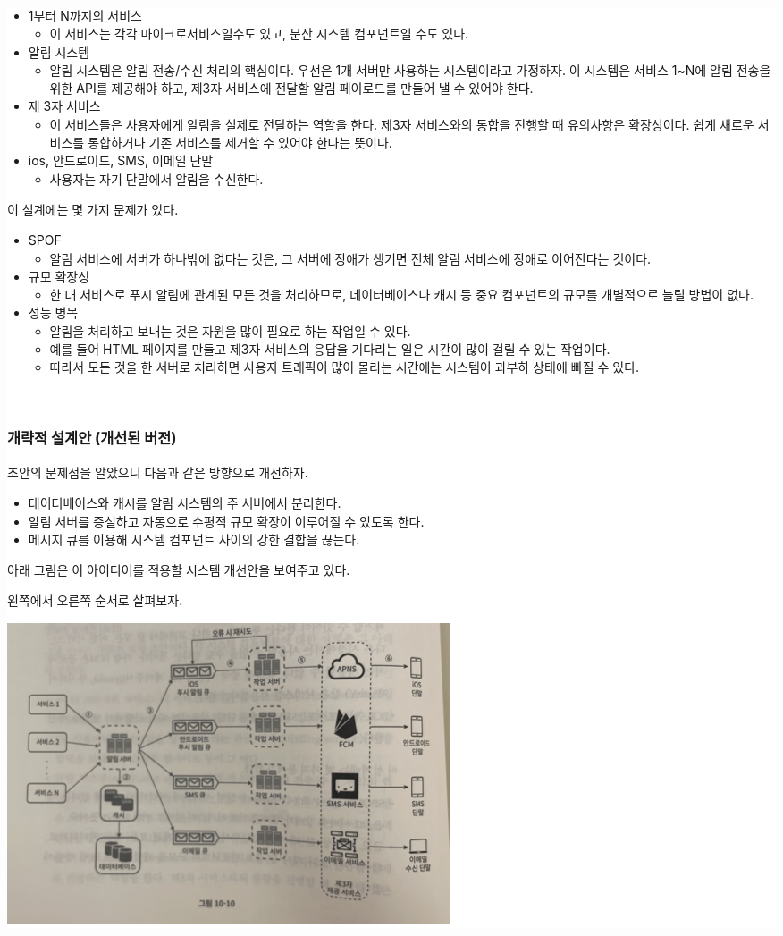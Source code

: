 - 1부터 N까지의 서비스
  - 이 서비스는 각각 마이크로서비스일수도 있고, 분산 시스템 컴포넌트일 수도 있다.
- 알림 시스템
  - 알림 시스템은 알림 전송/수신 처리의 핵심이다. 우선은 1개 서버만 사용하는 시스템이라고 가정하자. 이 시스템은 서비스 1~N에 알림 전송을 위한 API를 제공해야 하고, 제3자 서비스에 전달할 알림 페이로드를 만들어 낼 수 있어야 한다.
- 제 3자 서비스
  - 이 서비스들은 사용자에게 알림을 실제로 전달하는 역할을 한다. 제3자 서비스와의 통합을 진행할 때 유의사항은 확장성이다. 쉽게 새로운 서비스를 통합하거나 기존 서비스를 제거할 수 있어야 한다는 뜻이다.
- ios, 안드로이드, SMS, 이메일 단말
  - 사용자는 자기 단말에서 알림을 수신한다.

이 설계에는 몇 가지 문제가 있다.

- SPOF
  - 알림 서비스에 서버가 하나밖에 없다는 것은, 그 서버에 장애가 생기면 전체 알림 서비스에 장애로 이어진다는 것이다.
- 규모 확장성
  - 한 대 서비스로 푸시 알림에 관계된 모든 것을 처리하므로, 데이터베이스나 캐시 등 중요 컴포넌트의 규모를 개별적으로 늘릴 방법이 없다.
- 성능 병목
  - 알림을 처리하고 보내는 것은 자원을 많이 필요로 하는 작업일 수 있다.
  - 예를 들어 HTML 페이지를 만들고 제3자 서비스의 응답을 기다리는 일은 시간이 많이 걸릴 수 있는 작업이다.
  - 따라서 모든 것을 한 서버로 처리하면 사용자 트래픽이 많이 몰리는 시간에는 시스템이 과부하 상태에 빠질 수 있다.

<br>

### 개략적 설계안 (개선된 버전)
초안의 문제점을 알았으니 다음과 같은 방향으로 개선하자.

- 데이터베이스와 캐시를 알림 시스템의 주 서버에서 분리한다.
- 알림 서버를 증설하고 자동으로 수평적 규모 확장이 이루어질 수 있도록 한다.
- 메시지 큐를 이용해 시스템 컴포넌트 사이의 강한 결합을 끊는다.

아래 그림은 이 아이디어를 적용할 시스템 개선안을 보여주고 있다.

왼쪽에서 오른쪽 순서로 살펴보자.

![img_8.png](images/10장/img_8.png)
